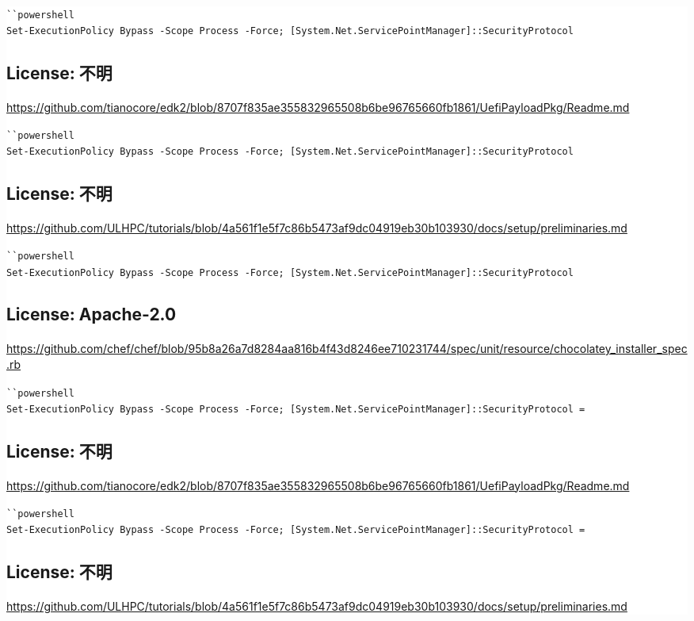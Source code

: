 ```
``powershell
Set-ExecutionPolicy Bypass -Scope Process -Force; [System.Net.ServicePointManager]::SecurityProtocol
```


## License: 不明
https://github.com/tianocore/edk2/blob/8707f835ae355832965508b6be96765660fb1861/UefiPayloadPkg/Readme.md

```
``powershell
Set-ExecutionPolicy Bypass -Scope Process -Force; [System.Net.ServicePointManager]::SecurityProtocol
```


## License: 不明
https://github.com/ULHPC/tutorials/blob/4a561f1e5f7c86b5473af9dc04919eb30b103930/docs/setup/preliminaries.md

```
``powershell
Set-ExecutionPolicy Bypass -Scope Process -Force; [System.Net.ServicePointManager]::SecurityProtocol
```


## License: Apache-2.0
https://github.com/chef/chef/blob/95b8a26a7d8284aa816b4f43d8246ee710231744/spec/unit/resource/chocolatey_installer_spec.rb

```
``powershell
Set-ExecutionPolicy Bypass -Scope Process -Force; [System.Net.ServicePointManager]::SecurityProtocol =
```


## License: 不明
https://github.com/tianocore/edk2/blob/8707f835ae355832965508b6be96765660fb1861/UefiPayloadPkg/Readme.md

```
``powershell
Set-ExecutionPolicy Bypass -Scope Process -Force; [System.Net.ServicePointManager]::SecurityProtocol =
```


## License: 不明
https://github.com/ULHPC/tutorials/blob/4a561f1e5f7c86b5473af9dc04919eb30b103930/docs/setup/preliminaries.md
